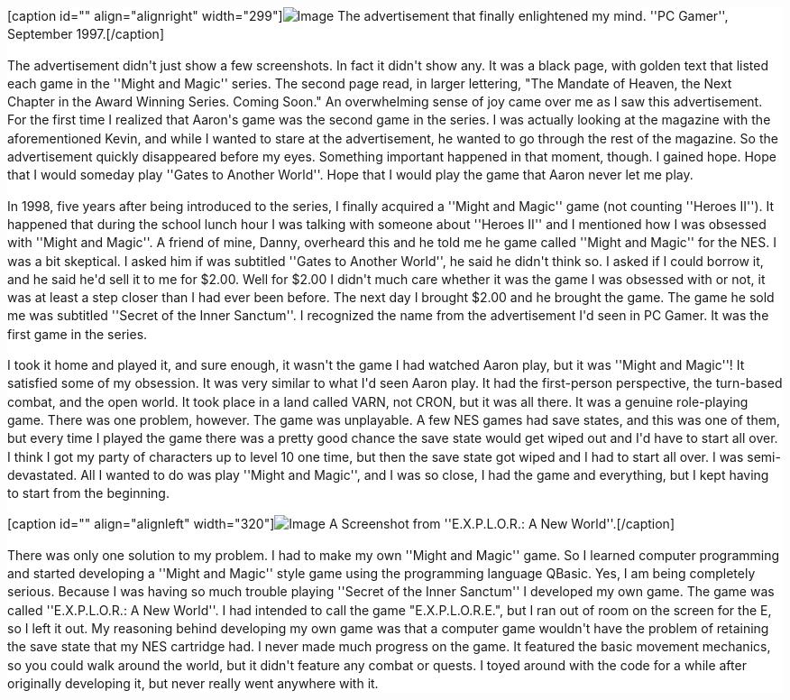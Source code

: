 [caption id="" align="alignright" width="299"]![Image](/https://www.jackeverett.com/rc_files/m/m/mm4.JPG) The advertisement that finally enlightened my mind. ''PC Gamer'', September 1997.[/caption]

The advertisement didn't just show a few screenshots. In fact it didn't show any. It was a black page, with golden text that listed each game in the ''Might and Magic'' series. The second page read, in larger lettering, "The Mandate of Heaven, the Next Chapter in the Award Winning Series. Coming Soon." An overwhelming sense of joy came over me as I saw this advertisement. For the first time I realized that Aaron's game was the second game in the series. I was actually looking at the magazine with the aforementioned Kevin, and while I wanted to stare at the advertisement, he wanted to go through the rest of the magazine. So the advertisement quickly disappeared before my eyes. Something important happened in that moment, though. I gained hope. Hope that I would someday play ''Gates to Another World''. Hope that I would play the game that Aaron never let me play.

In 1998, five years after being introduced to the series, I finally acquired a ''Might and Magic'' game (not counting ''Heroes II''). It happened that during the school lunch hour I was talking with someone about ''Heroes II'' and I mentioned how I was obsessed with ''Might and Magic''. A friend of mine, Danny, overheard this and he told me he game called ''Might and Magic'' for the NES. I was a bit skeptical. I asked him if was subtitled ''Gates to Another World'', he said he didn't think so. I asked if I could borrow it, and he said he'd sell it to me for $2.00. Well for $2.00 I didn't much care whether it was the game I was obsessed with or not, it was at least a step closer than I had ever been before. The next day I brought $2.00 and he brought the game. The game he sold me was subtitled ''Secret of the Inner Sanctum''. I recognized the name from the advertisement I'd seen in PC Gamer. It was the first game in the series.

I took it home and played it, and sure enough, it wasn't the game I had watched Aaron play, but it was ''Might and Magic''! It satisfied some of my obsession. It was very similar to what I'd seen Aaron play. It had the first-person perspective, the turn-based combat, and the open world. It took place in a land called VARN, not CRON, but it was all there. It was a genuine role-playing game. There was one problem, however. The game was unplayable. A few NES games had save states, and this was one of them, but every time I played the game there was a pretty good chance the save state would get wiped out and I'd have to start all over. I think I got my party of characters up to level 10 one time, but then the save state got wiped and I had to start all over. I was semi-devastated. All I wanted to do was play ''Might and Magic'', and I was so close, I had the game and everything, but I kept having to start from the beginning.

[caption id="" align="alignleft" width="320"]![Image](/https://www.jackeverett.com/rc_files/m/m/mm5.PNG) A Screenshot from ''E.X.P.L.O.R.: A New World''.[/caption]

There was only one solution to my problem. I had to make my own ''Might and Magic'' game. So I learned computer programming and started developing a ''Might and Magic'' style game using the programming language QBasic. Yes, I am being completely serious. Because I was having so much trouble playing ''Secret of the Inner Sanctum'' I developed my own game. The game was called ''E.X.P.L.O.R.: A New World''. I had intended to call the game "E.X.P.L.O.R.E.", but I ran out of room on the screen for the E, so I left it out. My reasoning behind developing my own game was that a computer game wouldn't have the problem of retaining the save state that my NES cartridge had. I never made much progress on the game. It featured the basic movement mechanics, so you could walk around the world, but it didn't feature any combat or quests. I toyed around with the code for a while after originally developing it, but never really went anywhere with it.
